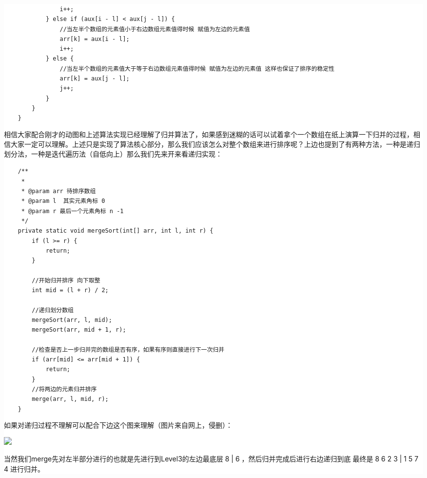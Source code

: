 ```
                i++;
            } else if (aux[i - l] < aux[j - l]) {
                //当左半个数组的元素值小于右边数组元素值得时候 赋值为左边的元素值
                arr[k] = aux[i - l];
                i++;
            } else {
                //当左半个数组的元素值大于等于右边数组元素值得时候 赋值为左边的元素值 这样也保证了排序的稳定性
                arr[k] = aux[j - l];
                j++;
            }
        }
    }

```
相信大家配合刚才的动图和上述算法实现已经理解了归并算法了，如果感到迷糊的话可以试着拿个一个数组在纸上演算一下归并的过程，相信大家一定可以理解。上述只是实现了算法核心部分，那么我们应该怎么对整个数组来进行排序呢？上边也提到了有两种方法，一种是递归划分法，一种是迭代遍历法（自低向上）那么我们先来开来看递归实现：


```
    /**
     * 
     * @param arr 待排序数组
     * @param l  其实元素角标 0
     * @param r 最后一个元素角标 n -1 
     */
    private static void mergeSort(int[] arr, int l, int r) {
        if (l >= r) {
            return;
        }

        //开始归并排序 向下取整
        int mid = (l + r) / 2;
        
        //递归划分数组
        mergeSort(arr, l, mid);
        mergeSort(arr, mid + 1, r);

        //检查是否上一步归并完的数组是否有序，如果有序则直接进行下一次归并
        if (arr[mid] <= arr[mid + 1]) {
            return;
        }
        //将两边的元素归并排序
        merge(arr, l, mid, r);
    }
```

如果对递归过程不理解可以配合下边这个图来理解（图片来自网上，侵删）：

![](https://ws3.sinaimg.cn/large/006tNc79ly1fowmhvhse5j314y0npq5c.jpg)
    
当然我们merge先对左半部分进行的也就是先进行到Level3的左边最底层 8 | 6 ，然后归并完成后进行右边递归到底 最终是 8 6 2 3  |  1 5 7 4 进行归并。

